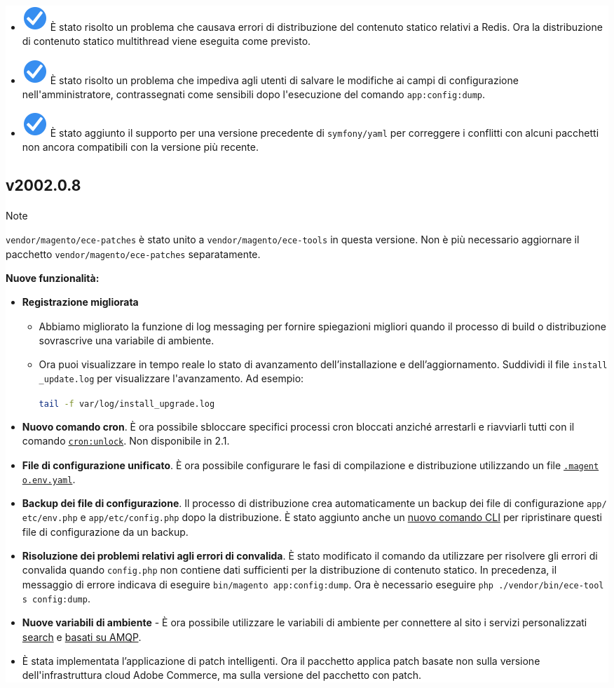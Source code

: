 - ![icona di correzione](../../assets/fix.svg) È stato risolto un problema che causava errori di distribuzione del contenuto statico relativi a Redis. Ora la distribuzione di contenuto statico multithread viene eseguita come previsto.

- ![icona correzione](../../assets/fix.svg) È stato risolto un problema che impediva agli utenti di salvare le modifiche ai campi di configurazione nell&#39;amministratore, contrassegnati come sensibili dopo l&#39;esecuzione del comando `app:config:dump`.

- ![icona di correzione](../../assets/fix.svg) È stato aggiunto il supporto per una versione precedente di `symfony/yaml` per correggere i conflitti con alcuni pacchetti non ancora compatibili con la versione più recente.

## v2002.0.8

>[!NOTE]
>
>`vendor/magento/ece-patches` è stato unito a `vendor/magento/ece-tools` in questa versione. Non è più necessario aggiornare il pacchetto `vendor/magento/ece-patches` separatamente.

**Nuove funzionalità:**

- **Registrazione migliorata**
   - Abbiamo migliorato la funzione di log messaging per fornire spiegazioni migliori quando il processo di build o distribuzione sovrascrive una variabile di ambiente.
   - Ora puoi visualizzare in tempo reale lo stato di avanzamento dell’installazione e dell’aggiornamento. Suddividi il file `install_update.log` per visualizzare l&#39;avanzamento. Ad esempio:

     ```bash
     tail -f var/log/install_upgrade.log
     ```

- **Nuovo comando cron**. È ora possibile sbloccare specifici processi cron bloccati anziché arrestarli e riavviarli tutti con il comando [`cron:unlock`](https://support.magento.com/hc/en-us/articles/360033099451). Non disponibile in 2.1.

- **File di configurazione unificato**. È ora possibile configurare le fasi di compilazione e distribuzione utilizzando un file [`.magento.env.yaml`](https://experienceleague.adobe.com/en/docs/commerce-cloud-service/user-guide/configure/env/configure-env-yaml).

- **Backup dei file di configurazione**. Il processo di distribuzione crea automaticamente un backup dei file di configurazione `app/etc/env.php` e `app/etc/config.php` dopo la distribuzione. È stato aggiunto anche un [nuovo comando CLI](https://support.magento.com/hc/en-us/articles/360033182871) per ripristinare questi file di configurazione da un backup.

- **Risoluzione dei problemi relativi agli errori di convalida**. È stato modificato il comando da utilizzare per risolvere gli errori di convalida quando `config.php` non contiene dati sufficienti per la distribuzione di contenuto statico. In precedenza, il messaggio di errore indicava di eseguire `bin/magento app:config:dump`. Ora è necessario eseguire `php ./vendor/bin/ece-tools config:dump`.

- **Nuove variabili di ambiente** - È ora possibile utilizzare le variabili di ambiente per connettere al sito i servizi personalizzati [search](../environment/variables-deploy.md#search_configuration) e [basati su AMQP](../environment/variables-deploy.md#queue_configuration).

- È stata implementata l’applicazione di patch intelligenti. Ora il pacchetto applica patch basate non sulla versione dell&#39;infrastruttura cloud Adobe Commerce, ma sulla versione del pacchetto con patch.
